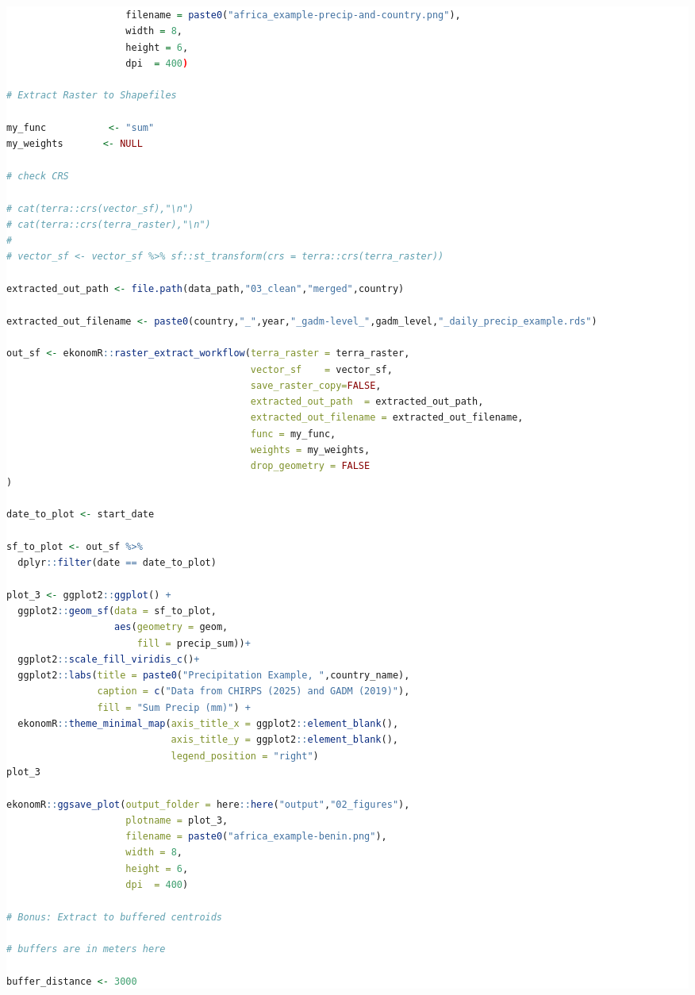 ``` r
                     filename = paste0("africa_example-precip-and-country.png"),
                     width = 8,
                     height = 6,
                     dpi  = 400)

# Extract Raster to Shapefiles

my_func           <- "sum"
my_weights       <- NULL

# check CRS

# cat(terra::crs(vector_sf),"\n")
# cat(terra::crs(terra_raster),"\n")
# 
# vector_sf <- vector_sf %>% sf::st_transform(crs = terra::crs(terra_raster))

extracted_out_path <- file.path(data_path,"03_clean","merged",country)

extracted_out_filename <- paste0(country,"_",year,"_gadm-level_",gadm_level,"_daily_precip_example.rds")

out_sf <- ekonomR::raster_extract_workflow(terra_raster = terra_raster,
                                           vector_sf    = vector_sf,
                                           save_raster_copy=FALSE,
                                           extracted_out_path  = extracted_out_path,
                                           extracted_out_filename = extracted_out_filename,
                                           func = my_func,
                                           weights = my_weights,
                                           drop_geometry = FALSE
)

date_to_plot <- start_date

sf_to_plot <- out_sf %>%
  dplyr::filter(date == date_to_plot)

plot_3 <- ggplot2::ggplot() + 
  ggplot2::geom_sf(data = sf_to_plot,
                   aes(geometry = geom,
                       fill = precip_sum))+
  ggplot2::scale_fill_viridis_c()+
  ggplot2::labs(title = paste0("Precipitation Example, ",country_name),
                caption = c("Data from CHIRPS (2025) and GADM (2019)"),
                fill = "Sum Precip (mm)") +
  ekonomR::theme_minimal_map(axis_title_x = ggplot2::element_blank(),
                             axis_title_y = ggplot2::element_blank(),
                             legend_position = "right")
plot_3

ekonomR::ggsave_plot(output_folder = here::here("output","02_figures"),
                     plotname = plot_3,
                     filename = paste0("africa_example-benin.png"),
                     width = 8,
                     height = 6,
                     dpi  = 400)

# Bonus: Extract to buffered centroids

# buffers are in meters here

buffer_distance <- 3000

```
